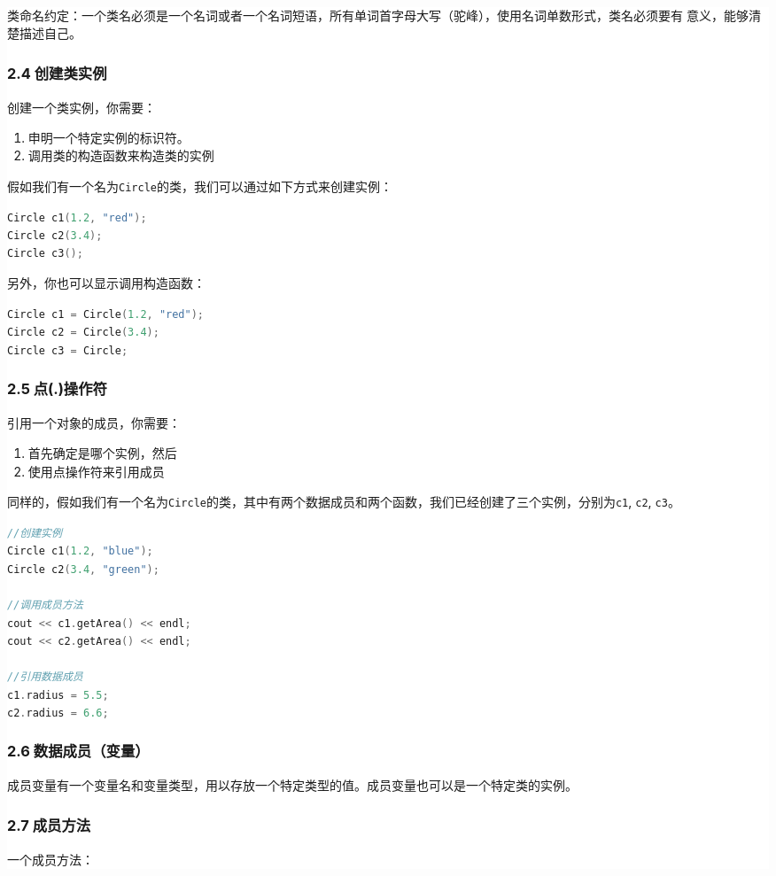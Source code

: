 类命名约定：一个类名必须是一个名词或者一个名词短语，所有单词首字母大写（驼峰），使用名词单数形式，类名必须要有
意义，能够清楚描述自己。

### 2.4 创建类实例

创建一个类实例，你需要：

1. 申明一个特定实例的标识符。
2. 调用类的构造函数来构造类的实例

假如我们有一个名为`Circle`的类，我们可以通过如下方式来创建实例：

```c++
Circle c1(1.2, "red");
Circle c2(3.4);
Circle c3();
```

另外，你也可以显示调用构造函数：

```c++
Circle c1 = Circle(1.2, "red");
Circle c2 = Circle(3.4);
Circle c3 = Circle;
```

### 2.5 点(.)操作符

引用一个对象的成员，你需要：

1. 首先确定是哪个实例，然后
2. 使用点操作符来引用成员

同样的，假如我们有一个名为`Circle`的类，其中有两个数据成员和两个函数，我们已经创建了三个实例，分别为`c1`, `c2`, `c3`。

```c++
//创建实例
Circle c1(1.2, "blue");
Circle c2(3.4, "green");

//调用成员方法
cout << c1.getArea() << endl;
cout << c2.getArea() << endl;

//引用数据成员
c1.radius = 5.5;
c2.radius = 6.6;
```

### 2.6 数据成员（变量）

成员变量有一个变量名和变量类型，用以存放一个特定类型的值。成员变量也可以是一个特定类的实例。

### 2.7 成员方法

一个成员方法：
